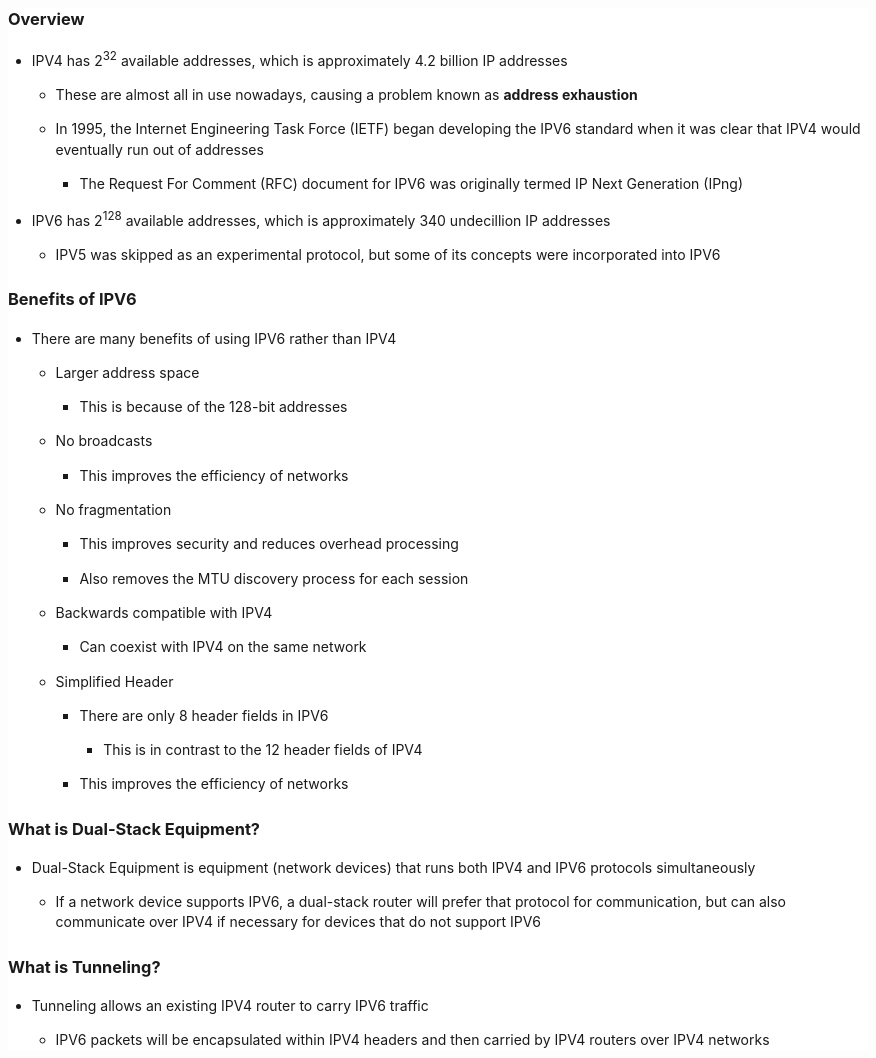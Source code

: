 ### Overview

- IPV4 has 2<sup>32</sup> available addresses, which is approximately 4.2 billion IP addresses

    - These are almost all in use nowadays, causing a problem known as **address exhaustion**

    - In 1995, the Internet Engineering Task Force (IETF) began developing the IPV6 standard when it was clear that IPV4 would eventually run out of addresses

        - The Request For Comment (RFC) document for IPV6 was originally termed IP Next Generation (IPng)

- IPV6 has 2<sup>128</sup> available addresses, which is approximately 340 undecillion IP addresses

    - IPV5 was skipped as an experimental protocol, but some of its concepts were incorporated into IPV6

### Benefits of IPV6

- There are many benefits of using IPV6 rather than IPV4

    - Larger address space

        - This is because of the 128-bit addresses

    - No broadcasts

        - This improves the efficiency of networks

    - No fragmentation

        - This improves security and reduces overhead processing

        - Also removes the MTU discovery process for each session

    - Backwards compatible with IPV4

        - Can coexist with IPV4 on the same network

    - Simplified Header

        - There are only 8 header fields in IPV6

            - This is in contrast to the 12 header fields of IPV4

        - This improves the efficiency of networks

### What is Dual-Stack Equipment?

- Dual-Stack Equipment is equipment (network devices) that runs both IPV4 and IPV6 protocols simultaneously

    - If a network device supports IPV6, a dual-stack router will prefer that protocol for communication, but can also communicate over IPV4 if necessary for devices that do not support IPV6

### What is Tunneling?

- Tunneling allows an existing IPV4 router to carry IPV6 traffic

    - IPV6 packets will be encapsulated within IPV4 headers and then carried by IPV4 routers over IPV4 networks
